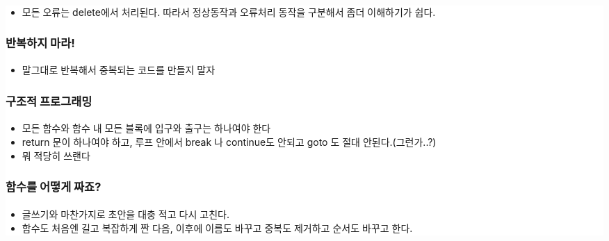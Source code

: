 ```java
```
- 모든 오류는 delete에서 처리된다. 따라서 정상동작과 오류처리 동작을 구분해서 좀더 이해하기가 쉽다.

### 반복하지 마라!
- 말그대로 반복해서 중복되는 코드를 만들지 말자

### 구조적 프로그래밍
- 모든 함수와 함수 내 모든 블록에 입구와 출구는 하나여야 한다
- return 문이 하나여야 하고, 루프 안에서 break 나 continue도 안되고 goto 도 절대 안된다.(그런가..?)
- 뭐 적당히 쓰랜다

### 함수를 어떻게 짜죠?
- 글쓰기와 마찬가지로 초안을 대충 적고 다시 고친다.
- 함수도 처음엔 길고 복잡하게 짠 다음, 이후에 이름도 바꾸고 중복도 제거하고 순서도 바꾸고 한다.
